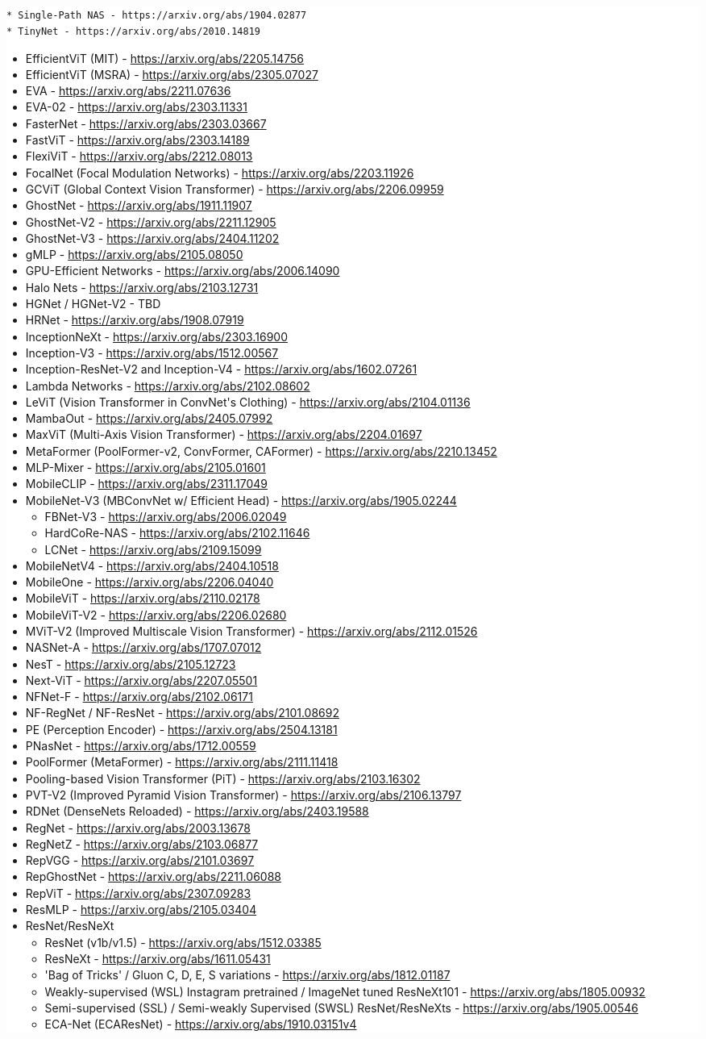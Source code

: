     * Single-Path NAS - https://arxiv.org/abs/1904.02877
    * TinyNet - https://arxiv.org/abs/2010.14819
* EfficientViT (MIT) - https://arxiv.org/abs/2205.14756
* EfficientViT (MSRA) - https://arxiv.org/abs/2305.07027
* EVA - https://arxiv.org/abs/2211.07636
* EVA-02 - https://arxiv.org/abs/2303.11331
* FasterNet - https://arxiv.org/abs/2303.03667
* FastViT - https://arxiv.org/abs/2303.14189
* FlexiViT - https://arxiv.org/abs/2212.08013
* FocalNet (Focal Modulation Networks) - https://arxiv.org/abs/2203.11926
* GCViT (Global Context Vision Transformer) - https://arxiv.org/abs/2206.09959
* GhostNet - https://arxiv.org/abs/1911.11907
* GhostNet-V2 - https://arxiv.org/abs/2211.12905
* GhostNet-V3 - https://arxiv.org/abs/2404.11202
* gMLP - https://arxiv.org/abs/2105.08050
* GPU-Efficient Networks - https://arxiv.org/abs/2006.14090
* Halo Nets - https://arxiv.org/abs/2103.12731
* HGNet / HGNet-V2 - TBD
* HRNet - https://arxiv.org/abs/1908.07919
* InceptionNeXt - https://arxiv.org/abs/2303.16900
* Inception-V3 - https://arxiv.org/abs/1512.00567
* Inception-ResNet-V2 and Inception-V4 - https://arxiv.org/abs/1602.07261
* Lambda Networks - https://arxiv.org/abs/2102.08602
* LeViT (Vision Transformer in ConvNet's Clothing) - https://arxiv.org/abs/2104.01136
* MambaOut - https://arxiv.org/abs/2405.07992
* MaxViT (Multi-Axis Vision Transformer) - https://arxiv.org/abs/2204.01697
* MetaFormer (PoolFormer-v2, ConvFormer, CAFormer) - https://arxiv.org/abs/2210.13452
* MLP-Mixer - https://arxiv.org/abs/2105.01601
* MobileCLIP - https://arxiv.org/abs/2311.17049
* MobileNet-V3 (MBConvNet w/ Efficient Head) - https://arxiv.org/abs/1905.02244
  * FBNet-V3 - https://arxiv.org/abs/2006.02049
  * HardCoRe-NAS - https://arxiv.org/abs/2102.11646
  * LCNet - https://arxiv.org/abs/2109.15099
* MobileNetV4 - https://arxiv.org/abs/2404.10518
* MobileOne - https://arxiv.org/abs/2206.04040
* MobileViT - https://arxiv.org/abs/2110.02178
* MobileViT-V2 - https://arxiv.org/abs/2206.02680
* MViT-V2 (Improved Multiscale Vision Transformer) - https://arxiv.org/abs/2112.01526
* NASNet-A - https://arxiv.org/abs/1707.07012
* NesT - https://arxiv.org/abs/2105.12723
* Next-ViT - https://arxiv.org/abs/2207.05501
* NFNet-F - https://arxiv.org/abs/2102.06171
* NF-RegNet / NF-ResNet - https://arxiv.org/abs/2101.08692
* PE (Perception Encoder) - https://arxiv.org/abs/2504.13181
* PNasNet - https://arxiv.org/abs/1712.00559
* PoolFormer (MetaFormer) - https://arxiv.org/abs/2111.11418
* Pooling-based Vision Transformer (PiT) - https://arxiv.org/abs/2103.16302
* PVT-V2 (Improved Pyramid Vision Transformer) - https://arxiv.org/abs/2106.13797
* RDNet (DenseNets Reloaded) - https://arxiv.org/abs/2403.19588
* RegNet - https://arxiv.org/abs/2003.13678
* RegNetZ - https://arxiv.org/abs/2103.06877
* RepVGG - https://arxiv.org/abs/2101.03697
* RepGhostNet - https://arxiv.org/abs/2211.06088
* RepViT - https://arxiv.org/abs/2307.09283
* ResMLP - https://arxiv.org/abs/2105.03404
* ResNet/ResNeXt
    * ResNet (v1b/v1.5) - https://arxiv.org/abs/1512.03385
    * ResNeXt - https://arxiv.org/abs/1611.05431
    * 'Bag of Tricks' / Gluon C, D, E, S variations - https://arxiv.org/abs/1812.01187
    * Weakly-supervised (WSL) Instagram pretrained / ImageNet tuned ResNeXt101 - https://arxiv.org/abs/1805.00932
    * Semi-supervised (SSL) / Semi-weakly Supervised (SWSL) ResNet/ResNeXts - https://arxiv.org/abs/1905.00546
    * ECA-Net (ECAResNet) - https://arxiv.org/abs/1910.03151v4